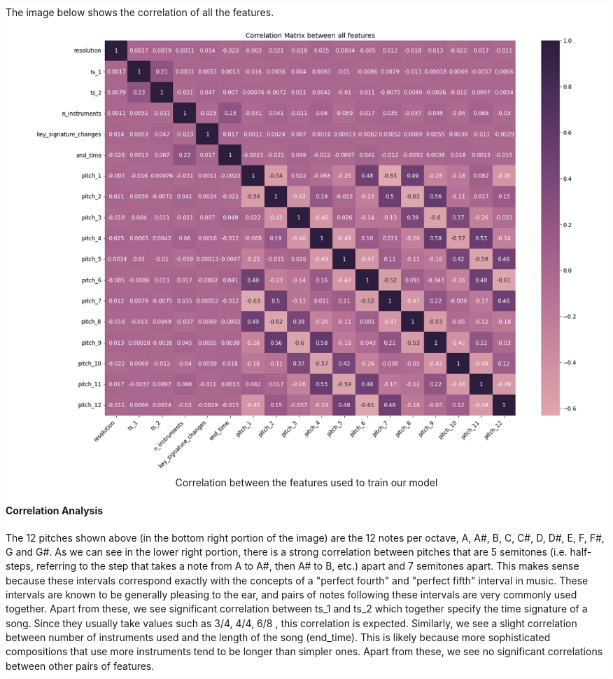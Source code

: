 The image below shows the correlation of all the features.

<p align="center">
<figure>
<img src="images/purplecorrelation.png" alt="drawing" width="850"/>
  <center><figcaption>Correlation between the features used to train our model</figcaption></center>

</figure>
</p>

#### Correlation Analysis
The 12 pitches shown above (in the bottom right portion of the image) are the 12 notes per octave, A, A#, B, C, C#, D, D#, E, F, F#, G and G#. As we can see in the lower right portion, there is a strong correlation between pitches that are 5 semitones (i.e. half-steps, referring to the step that takes a note from A to A#, then A# to B, etc.) apart and 7 semitones apart. This makes sense because these intervals correspond exactly with the concepts of a "perfect fourth" and "perfect fifth" interval in music. These intervals are known to be generally pleasing to the ear, and pairs of notes following these intervals are very commonly used together. Apart from these, we see significant correlation between ts_1 and ts_2 which together specify the time signature of a song. Since they usually take values such as 3/4, 4/4, 6/8 , this correlation is expected. Similarly, we see a slight correlation between number of instruments used and the length of the song (end_time). This is likely because more sophisticated compositions that use more instruments tend to be longer than simpler ones. Apart from these, we see no significant correlations between other pairs of features. 
